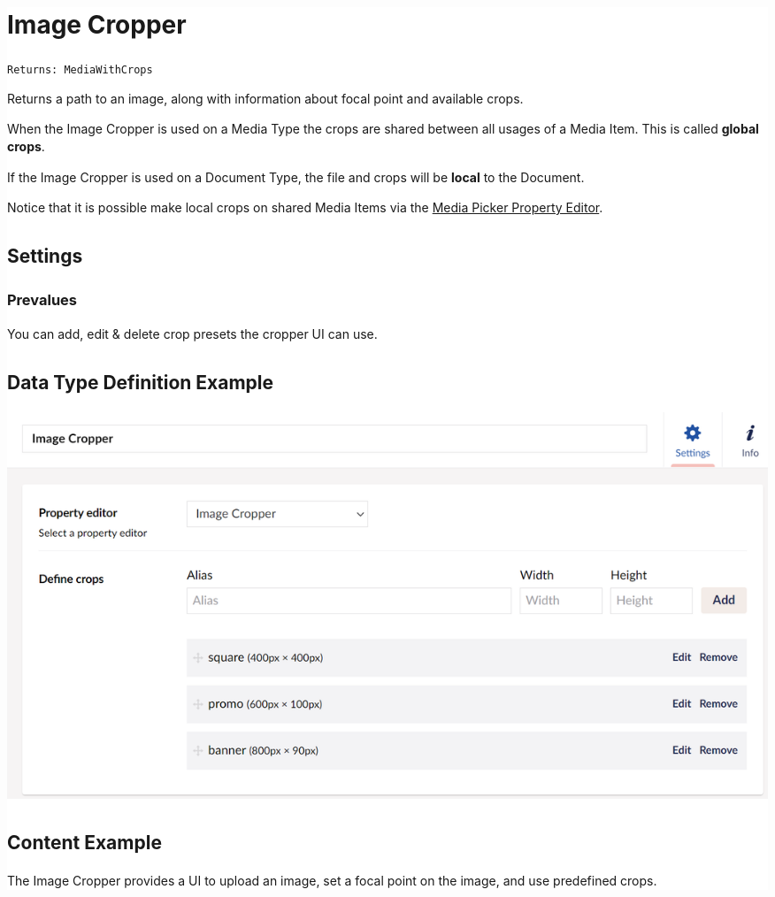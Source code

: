 # Image Cropper

`Returns: MediaWithCrops`

Returns a path to an image, along with information about focal point and available crops.

When the Image Cropper is used on a Media Type the crops are shared between all usages of a Media Item. This is called **global crops**.

If the Image Cropper is used on a Document Type, the file and crops will be **local** to the Document.

Notice that it is possible make local crops on shared Media Items via the [Media Picker Property Editor](broken-reference).

## Settings

### Prevalues

You can add, edit & delete crop presets the cropper UI can use.

## Data Type Definition Example

![Image Cropper Data Type Definition](../built-in-property-editors/images/imageCropper-v9.png)

## Content Example

The Image Cropper provides a UI to upload an image, set a focal point on the image, and use predefined crops.
